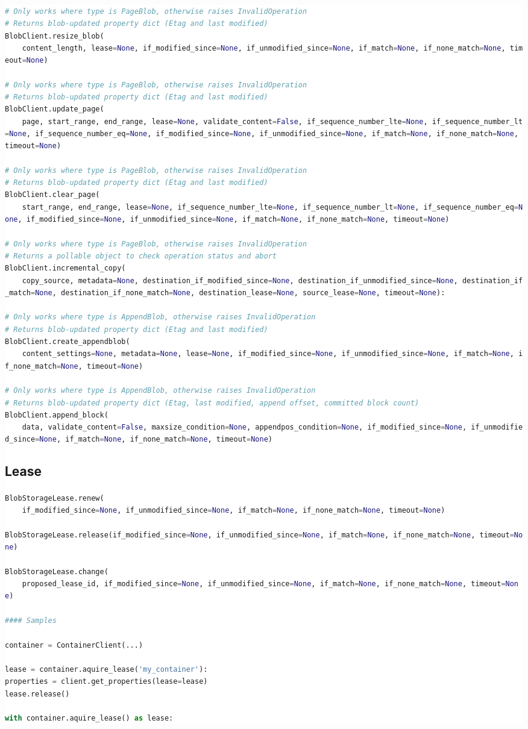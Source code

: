 ```python
# Only works where type is PageBlob, otherwise raises InvalidOperation
# Returns blob-updated property dict (Etag and last modified)
BlobClient.resize_blob(
    content_length, lease=None, if_modified_since=None, if_unmodified_since=None, if_match=None, if_none_match=None, timeout=None)

# Only works where type is PageBlob, otherwise raises InvalidOperation
# Returns blob-updated property dict (Etag and last modified)
BlobClient.update_page(
    page, start_range, end_range, lease=None, validate_content=False, if_sequence_number_lte=None, if_sequence_number_lt=None, if_sequence_number_eq=None, if_modified_since=None, if_unmodified_since=None, if_match=None, if_none_match=None, timeout=None)

# Only works where type is PageBlob, otherwise raises InvalidOperation
# Returns blob-updated property dict (Etag and last modified)
BlobClient.clear_page(
    start_range, end_range, lease=None, if_sequence_number_lte=None, if_sequence_number_lt=None, if_sequence_number_eq=None, if_modified_since=None, if_unmodified_since=None, if_match=None, if_none_match=None, timeout=None)

# Only works where type is PageBlob, otherwise raises InvalidOperation
# Returns a pollable object to check operation status and abort
BlobClient.incremental_copy(
    copy_source, metadata=None, destination_if_modified_since=None, destination_if_unmodified_since=None, destination_if_match=None, destination_if_none_match=None, destination_lease=None, source_lease=None, timeout=None):

# Only works where type is AppendBlob, otherwise raises InvalidOperation
# Returns blob-updated property dict (Etag and last modified)
BlobClient.create_appendblob(
    content_settings=None, metadata=None, lease=None, if_modified_since=None, if_unmodified_since=None, if_match=None, if_none_match=None, timeout=None)

# Only works where type is AppendBlob, otherwise raises InvalidOperation
# Returns blob-updated property dict (Etag, last modified, append offset, committed block count)
BlobClient.append_block(
    data, validate_content=False, maxsize_condition=None, appendpos_condition=None, if_modified_since=None, if_unmodified_since=None, if_match=None, if_none_match=None, timeout=None)
```

## Lease
```python
BlobStorageLease.renew(
    if_modified_since=None, if_unmodified_since=None, if_match=None, if_none_match=None, timeout=None)

BlobStorageLease.release(if_modified_since=None, if_unmodified_since=None, if_match=None, if_none_match=None, timeout=None)

BlobStorageLease.change(
    proposed_lease_id, if_modified_since=None, if_unmodified_since=None, if_match=None, if_none_match=None, timeout=None)

#### Samples

container = ContainerClient(...)

lease = container.aquire_lease('my_container'):
properties = client.get_properties(lease=lease)
lease.release()

with container.aquire_lease() as lease:
```